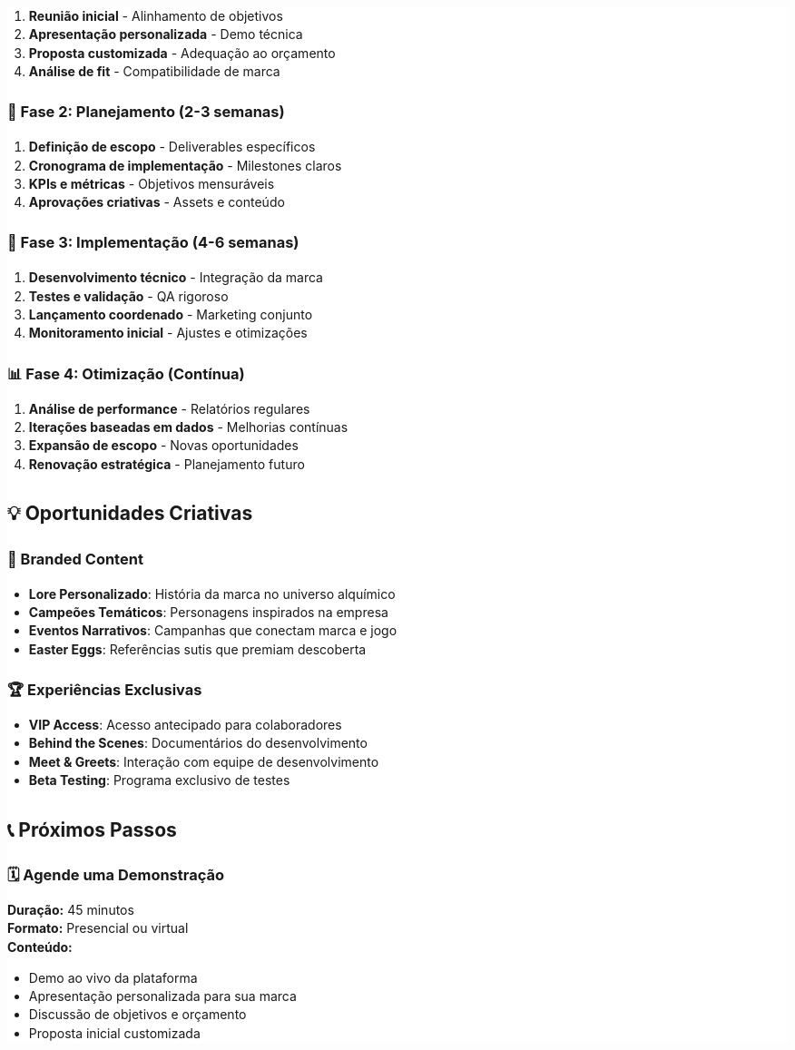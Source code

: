 1. **Reunião inicial** - Alinhamento de objetivos
2. **Apresentação personalizada** - Demo técnica
3. **Proposta customizada** - Adequação ao orçamento
4. **Análise de fit** - Compatibilidade de marca

### 📝 Fase 2: Planejamento (2-3 semanas)

1. **Definição de escopo** - Deliverables específicos
2. **Cronograma de implementação** - Milestones claros
3. **KPIs e métricas** - Objetivos mensuráveis
4. **Aprovações criativas** - Assets e conteúdo

### 🚀 Fase 3: Implementação (4-6 semanas)

1. **Desenvolvimento técnico** - Integração da marca
2. **Testes e validação** - QA rigoroso
3. **Lançamento coordenado** - Marketing conjunto
4. **Monitoramento inicial** - Ajustes e otimizações

### 📊 Fase 4: Otimização (Contínua)

1. **Análise de performance** - Relatórios regulares
2. **Iterações baseadas em dados** - Melhorias contínuas
3. **Expansão de escopo** - Novas oportunidades
4. **Renovação estratégica** - Planejamento futuro

## 💡 Oportunidades Criativas

### 🎨 Branded Content

-   **Lore Personalizado**: História da marca no universo alquímico
-   **Campeões Temáticos**: Personagens inspirados na empresa
-   **Eventos Narrativos**: Campanhas que conectam marca e jogo
-   **Easter Eggs**: Referências sutis que premiam descoberta

### 🏆 Experiências Exclusivas

-   **VIP Access**: Acesso antecipado para colaboradores
-   **Behind the Scenes**: Documentários do desenvolvimento
-   **Meet & Greets**: Interação com equipe de desenvolvimento
-   **Beta Testing**: Programa exclusivo de testes

## 📞 Próximos Passos

### 🗓️ Agende uma Demonstração

**Duração:** 45 minutos  
**Formato:** Presencial ou virtual  
**Conteúdo:**

-   Demo ao vivo da plataforma
-   Apresentação personalizada para sua marca
-   Discussão de objetivos e orçamento
-   Proposta inicial customizada
